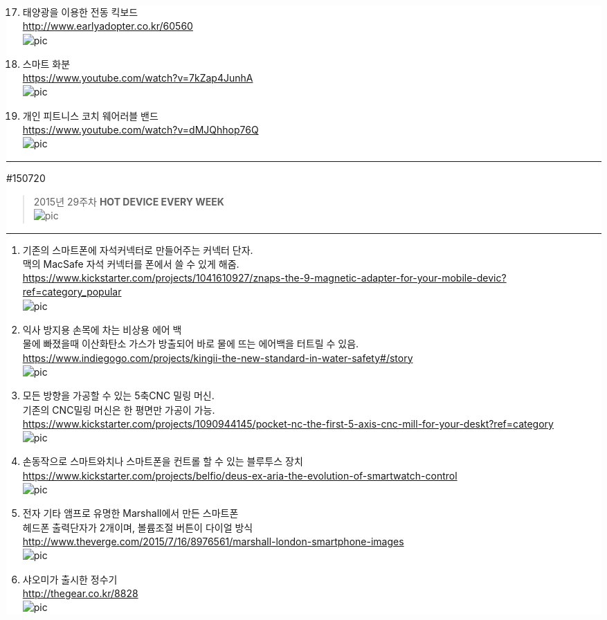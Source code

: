 17. 태양광을 이용한 전동 킥보드  
http://www.earlyadopter.co.kr/60560  
![pic](../image/150727/17.jpg)  
  
18. 스마트 화분  
https://www.youtube.com/watch?v=7kZap4JunhA  
![pic](../image/150727/18.png)  
  
19. 개인 피트니스 코치 웨어러블 밴드  
https://www.youtube.com/watch?v=dMJQhhop76Q  
![pic](../image/150727/19.png)  
  
  
    
---          
#150720         
> 2015년 29주차 **HOT DEVICE EVERY WEEK**          
> ![pic](../image/MAIN.png)          
      
---          
    
1. 기존의 스마트폰에 자석커넥터로 만들어주는 커넥터 단자.    
맥의 MacSafe 자석 커넥터를 폰에서 쓸 수 있게 해줌.    
https://www.kickstarter.com/projects/1041610927/znaps-the-9-magnetic-adapter-for-your-mobile-devic?ref=category_popular    
![pic](../image/150720/1.png)    
    
2. 익사 방지용 손목에 차는 비상용 에어 백    
물에 빠졌을때 이산화탄소 가스가 방출되어 바로 물에 뜨는 에어백을 터트릴 수 있음.    
https://www.indiegogo.com/projects/kingii-the-new-standard-in-water-safety#/story    
![pic](../image/150720/2.jpg)    
    
3. 모든 방향을 가공할 수 있는 5축CNC 밀링 머신.    
기존의 CNC밀링 머신은 한 평면만 가공이 가능.    
https://www.kickstarter.com/projects/1090944145/pocket-nc-the-first-5-axis-cnc-mill-for-your-deskt?ref=category    
![pic](../image/150720/3.png)    
    
4. 손동작으로 스마트와치나 스마트폰을 컨트롤 할 수 있는 블루투스 장치    
https://www.kickstarter.com/projects/belfio/deus-ex-aria-the-evolution-of-smartwatch-control    
![pic](../image/150720/4.png)    
    
5. 전자 기타 앰프로 유명한 Marshall에서 만든 스마트폰    
헤드폰 출력단자가 2개이며, 볼륨조절 버튼이 다이얼 방식    
http://www.theverge.com/2015/7/16/8976561/marshall-london-smartphone-images     
![pic](../image/150720/5.jpg)    
    
6. 샤오미가 출시한 정수기    
http://thegear.co.kr/8828    
![pic](../image/150720/6.jpg)    
    